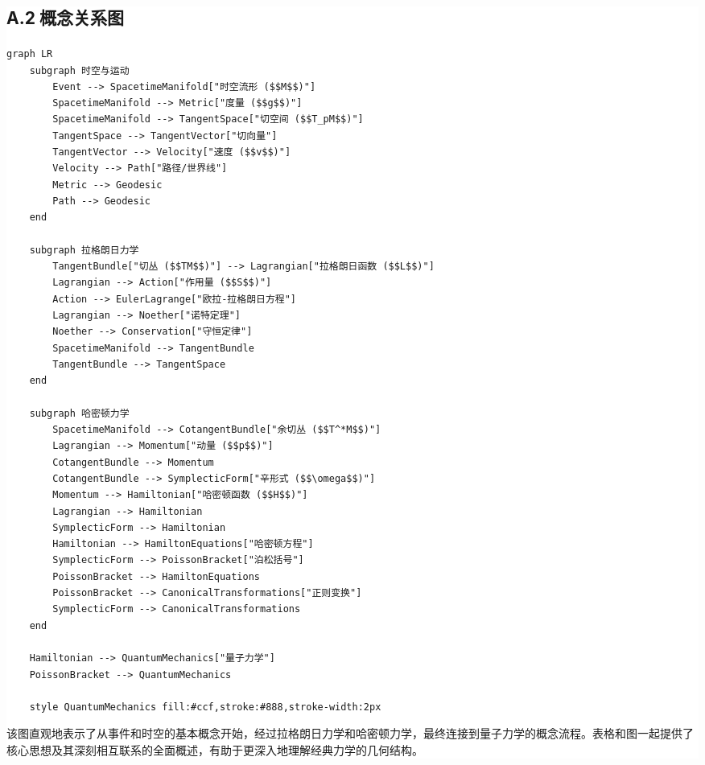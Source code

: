 ## **A.2 概念关系图**

```mermaid
graph LR
    subgraph 时空与运动
        Event --> SpacetimeManifold["时空流形 ($$M$$)"]
        SpacetimeManifold --> Metric["度量 ($$g$$)"]
        SpacetimeManifold --> TangentSpace["切空间 ($$T_pM$$)"]
        TangentSpace --> TangentVector["切向量"]
        TangentVector --> Velocity["速度 ($$v$$)"]
        Velocity --> Path["路径/世界线"]
        Metric --> Geodesic
        Path --> Geodesic
    end
    
    subgraph 拉格朗日力学
        TangentBundle["切丛 ($$TM$$)"] --> Lagrangian["拉格朗日函数 ($$L$$)"]
        Lagrangian --> Action["作用量 ($$S$$)"]
        Action --> EulerLagrange["欧拉-拉格朗日方程"]
        Lagrangian --> Noether["诺特定理"]
        Noether --> Conservation["守恒定律"]
        SpacetimeManifold --> TangentBundle
        TangentBundle --> TangentSpace
    end

    subgraph 哈密顿力学
        SpacetimeManifold --> CotangentBundle["余切丛 ($$T^*M$$)"]
        Lagrangian --> Momentum["动量 ($$p$$)"]
        CotangentBundle --> Momentum
        CotangentBundle --> SymplecticForm["辛形式 ($$\omega$$)"]
        Momentum --> Hamiltonian["哈密顿函数 ($$H$$)"]
        Lagrangian --> Hamiltonian
        SymplecticForm --> Hamiltonian
        Hamiltonian --> HamiltonEquations["哈密顿方程"]
        SymplecticForm --> PoissonBracket["泊松括号"]
        PoissonBracket --> HamiltonEquations
        PoissonBracket --> CanonicalTransformations["正则变换"]
        SymplecticForm --> CanonicalTransformations
    end

    Hamiltonian --> QuantumMechanics["量子力学"]
    PoissonBracket --> QuantumMechanics
    
    style QuantumMechanics fill:#ccf,stroke:#888,stroke-width:2px
```

该图直观地表示了从事件和时空的基本概念开始，经过拉格朗日力学和哈密顿力学，最终连接到量子力学的概念流程。表格和图一起提供了核心思想及其深刻相互联系的全面概述，有助于更深入地理解经典力学的几何结构。


